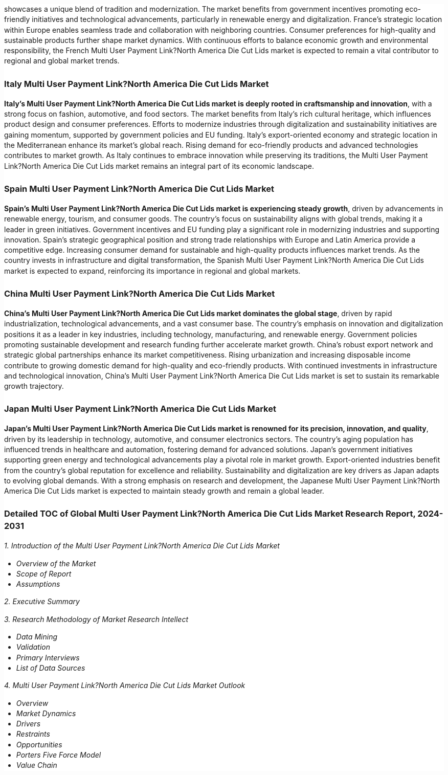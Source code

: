 showcases a unique blend of tradition and modernization. The market benefits from government incentives promoting eco-friendly initiatives and technological advancements, particularly in renewable energy and digitalization. France&rsquo;s strategic location within Europe enables seamless trade and collaboration with neighboring countries. Consumer preferences for high-quality and sustainable products further shape market dynamics. With continuous efforts to balance economic growth and environmental responsibility, the French Multi User Payment Link?North America Die Cut Lids market is expected to remain a vital contributor to regional and global market trends.</p><h3><strong>Italy Multi User Payment Link?North America Die Cut Lids Market</strong></h3><p><strong>Italy&rsquo;s Multi User Payment Link?North America Die Cut Lids market is deeply rooted in craftsmanship and innovation</strong>, with a strong focus on fashion, automotive, and food sectors. The market benefits from Italy&rsquo;s rich cultural heritage, which influences product design and consumer preferences. Efforts to modernize industries through digitalization and sustainability initiatives are gaining momentum, supported by government policies and EU funding. Italy&rsquo;s export-oriented economy and strategic location in the Mediterranean enhance its market&rsquo;s global reach. Rising demand for eco-friendly products and advanced technologies contributes to market growth. As Italy continues to embrace innovation while preserving its traditions, the Multi User Payment Link?North America Die Cut Lids market remains an integral part of its economic landscape.</p><h3><strong>Spain Multi User Payment Link?North America Die Cut Lids Market</strong></h3><p><strong>Spain&rsquo;s Multi User Payment Link?North America Die Cut Lids market is experiencing steady growth</strong>, driven by advancements in renewable energy, tourism, and consumer goods. The country&rsquo;s focus on sustainability aligns with global trends, making it a leader in green initiatives. Government incentives and EU funding play a significant role in modernizing industries and supporting innovation. Spain&rsquo;s strategic geographical position and strong trade relationships with Europe and Latin America provide a competitive edge. Increasing consumer demand for sustainable and high-quality products influences market trends. As the country invests in infrastructure and digital transformation, the Spanish Multi User Payment Link?North America Die Cut Lids market is expected to expand, reinforcing its importance in regional and global markets.</p><h3><strong>China Multi User Payment Link?North America Die Cut Lids Market</strong></h3><p><strong>China&rsquo;s Multi User Payment Link?North America Die Cut Lids market dominates the global stage</strong>, driven by rapid industrialization, technological advancements, and a vast consumer base. The country&rsquo;s emphasis on innovation and digitalization positions it as a leader in key industries, including technology, manufacturing, and renewable energy. Government policies promoting sustainable development and research funding further accelerate market growth. China&rsquo;s robust export network and strategic global partnerships enhance its market competitiveness. Rising urbanization and increasing disposable income contribute to growing domestic demand for high-quality and eco-friendly products. With continued investments in infrastructure and technological innovation, China&rsquo;s Multi User Payment Link?North America Die Cut Lids market is set to sustain its remarkable growth trajectory.</p><h3><strong>Japan Multi User Payment Link?North America Die Cut Lids Market</strong></h3><p><strong>Japan&rsquo;s Multi User Payment Link?North America Die Cut Lids market is renowned for its precision, innovation, and quality</strong>, driven by its leadership in technology, automotive, and consumer electronics sectors. The country&rsquo;s aging population has influenced trends in healthcare and automation, fostering demand for advanced solutions. Japan&rsquo;s government initiatives supporting green energy and technological advancements play a pivotal role in market growth. Export-oriented industries benefit from the country&rsquo;s global reputation for excellence and reliability. Sustainability and digitalization are key drivers as Japan adapts to evolving global demands. With a strong emphasis on research and development, the Japanese Multi User Payment Link?North America Die Cut Lids market is expected to maintain steady growth and remain a global leader.</p><h3><span class="">Detailed TOC of Global Multi User Payment Link?North America Die Cut Lids Market Research Report, 2024-2031</span></h3><p><em><span class="font-[700]">1. Introduction of the Multi User Payment Link?North America Die Cut Lids Market</span></em></p><ul><li><em><span class="">Overview of the Market</span></em></li><li><em><span class="">Scope of Report</span></em></li><li><em><span class="">Assumptions</span></em></li></ul><p><em><span class="font-[700]">2. Executive Summary</span></em></p><p><em><span class="font-[700]">3. Research Methodology of Market Research Intellect</span></em></p><ul><li><em><span class="">Data Mining</span></em></li><li><em><span class="">Validation</span></em></li><li><em><span class="">Primary Interviews</span></em></li><li><em><span class="">List of Data Sources</span></em></li></ul><p><em><span class="font-[700]">4. Multi User Payment Link?North America Die Cut Lids Market Outlook</span></em></p><ul><li><em><span class="">Overview</span></em></li><li><em><span class="">Market Dynamics</span></em></li><li><em><span class="">Drivers</span></em></li><li><em><span class="">Restraints</span></em></li><li><em><span class="">Opportunities</span></em></li><li><em><span class="">Porters Five Force Model</span></em></li><li><em><span class="">Value Chain